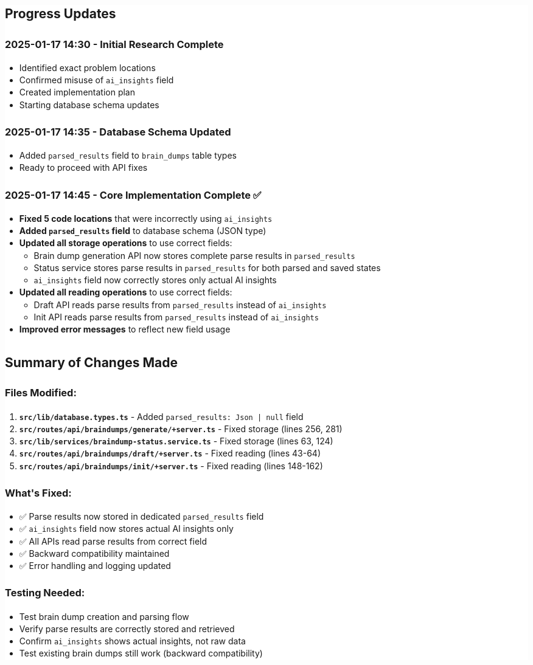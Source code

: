 ## Progress Updates

### 2025-01-17 14:30 - Initial Research Complete

- Identified exact problem locations
- Confirmed misuse of `ai_insights` field
- Created implementation plan
- Starting database schema updates

### 2025-01-17 14:35 - Database Schema Updated

- Added `parsed_results` field to `brain_dumps` table types
- Ready to proceed with API fixes

### 2025-01-17 14:45 - Core Implementation Complete ✅

- **Fixed 5 code locations** that were incorrectly using `ai_insights`
- **Added `parsed_results` field** to database schema (JSON type)
- **Updated all storage operations** to use correct fields:
    - Brain dump generation API now stores complete parse results in `parsed_results`
    - Status service stores parse results in `parsed_results` for both parsed and saved states
    - `ai_insights` field now correctly stores only actual AI insights
- **Updated all reading operations** to use correct fields:
    - Draft API reads parse results from `parsed_results` instead of `ai_insights`
    - Init API reads parse results from `parsed_results` instead of `ai_insights`
- **Improved error messages** to reflect new field usage

## Summary of Changes Made

### Files Modified:

1. **`src/lib/database.types.ts`** - Added `parsed_results: Json | null` field
2. **`src/routes/api/braindumps/generate/+server.ts`** - Fixed storage (lines 256, 281)
3. **`src/lib/services/braindump-status.service.ts`** - Fixed storage (lines 63, 124)
4. **`src/routes/api/braindumps/draft/+server.ts`** - Fixed reading (lines 43-64)
5. **`src/routes/api/braindumps/init/+server.ts`** - Fixed reading (lines 148-162)

### What's Fixed:

- ✅ Parse results now stored in dedicated `parsed_results` field
- ✅ `ai_insights` field now stores actual AI insights only
- ✅ All APIs read parse results from correct field
- ✅ Backward compatibility maintained
- ✅ Error handling and logging updated

### Testing Needed:

- Test brain dump creation and parsing flow
- Verify parse results are correctly stored and retrieved
- Confirm `ai_insights` shows actual insights, not raw data
- Test existing brain dumps still work (backward compatibility)

